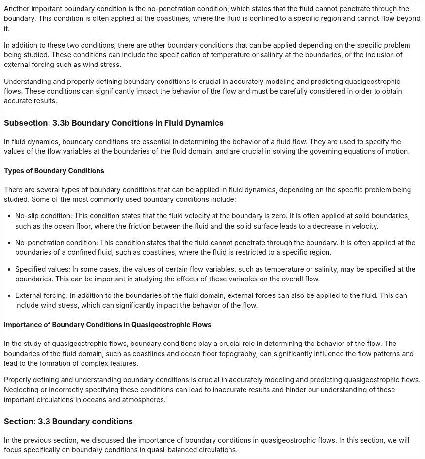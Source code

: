 Another important boundary condition is the no-penetration condition, which states that the fluid cannot penetrate through the boundary. This condition is often applied at the coastlines, where the fluid is confined to a specific region and cannot flow beyond it.

In addition to these two conditions, there are other boundary conditions that can be applied depending on the specific problem being studied. These conditions can include the specification of temperature or salinity at the boundaries, or the inclusion of external forcing such as wind stress.

Understanding and properly defining boundary conditions is crucial in accurately modeling and predicting quasigeostrophic flows. These conditions can significantly impact the behavior of the flow and must be carefully considered in order to obtain accurate results.

### Subsection: 3.3b Boundary Conditions in Fluid Dynamics

In fluid dynamics, boundary conditions are essential in determining the behavior of a fluid flow. They are used to specify the values of the flow variables at the boundaries of the fluid domain, and are crucial in solving the governing equations of motion.

#### Types of Boundary Conditions

There are several types of boundary conditions that can be applied in fluid dynamics, depending on the specific problem being studied. Some of the most commonly used boundary conditions include:

- No-slip condition: This condition states that the fluid velocity at the boundary is zero. It is often applied at solid boundaries, such as the ocean floor, where the friction between the fluid and the solid surface leads to a decrease in velocity.

- No-penetration condition: This condition states that the fluid cannot penetrate through the boundary. It is often applied at the boundaries of a confined fluid, such as coastlines, where the fluid is restricted to a specific region.

- Specified values: In some cases, the values of certain flow variables, such as temperature or salinity, may be specified at the boundaries. This can be important in studying the effects of these variables on the overall flow.

- External forcing: In addition to the boundaries of the fluid domain, external forces can also be applied to the fluid. This can include wind stress, which can significantly impact the behavior of the flow.

#### Importance of Boundary Conditions in Quasigeostrophic Flows

In the study of quasigeostrophic flows, boundary conditions play a crucial role in determining the behavior of the flow. The boundaries of the fluid domain, such as coastlines and ocean floor topography, can significantly influence the flow patterns and lead to the formation of complex features.

Properly defining and understanding boundary conditions is crucial in accurately modeling and predicting quasigeostrophic flows. Neglecting or incorrectly specifying these conditions can lead to inaccurate results and hinder our understanding of these important circulations in oceans and atmospheres.


### Section: 3.3 Boundary conditions

In the previous section, we discussed the importance of boundary conditions in quasigeostrophic flows. In this section, we will focus specifically on boundary conditions in quasi-balanced circulations.
